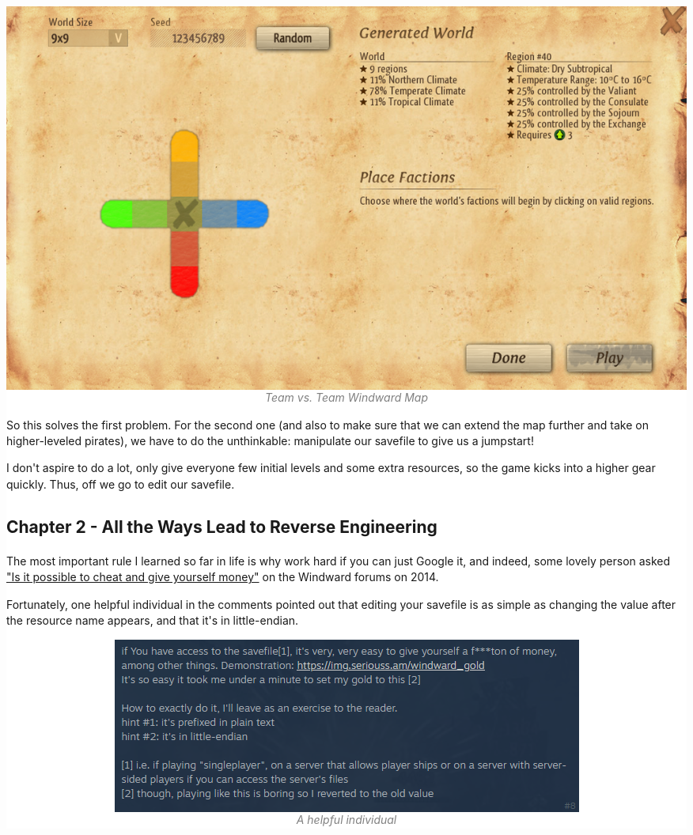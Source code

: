   <img style="display:block; margin-left: auto; margin-right: auto" src="/assets/images/Windward-Savefile-Team-Vs-Team-World.png" title="Let's go Reds!">
  <figcaption style="text-align: center; font-size:14px; color: gray"><i>Team vs. Team Windward Map</i></figcaption>
</figure>

So this solves the first problem. For the second one (and also to make sure that we can extend the map further and take on higher-leveled pirates), we have to do the unthinkable: manipulate our savefile to give us a jumpstart!

I don't aspire to do a lot, only give everyone few initial levels and some extra resources, so the game kicks into a higher gear quickly. Thus, off we go to edit our savefile.

## Chapter 2 - All the Ways Lead to Reverse Engineering

The most important rule I learned so far in life is why work hard if you can just Google it, and indeed, some lovely person asked ["Is it possible to cheat and give yourself money"](https://steamcommunity.com/app/326410/discussions/0/626329186961056107/) on the Windward forums on 2014. 

Fortunately, one helpful individual in the comments pointed out that editing your savefile is as simple as changing the value after the resource name appears, and that it's in little-endian.

<figure>
  <img style="display:block; margin-left: auto; margin-right: auto" src="/assets/images/Windward-Savefile-Hacker-Origins.png" title="Hacker: Origins, the true story">
  <figcaption style="text-align: center; font-size:14px; color: gray"><i>A helpful individual</i></figcaption>
</figure>

